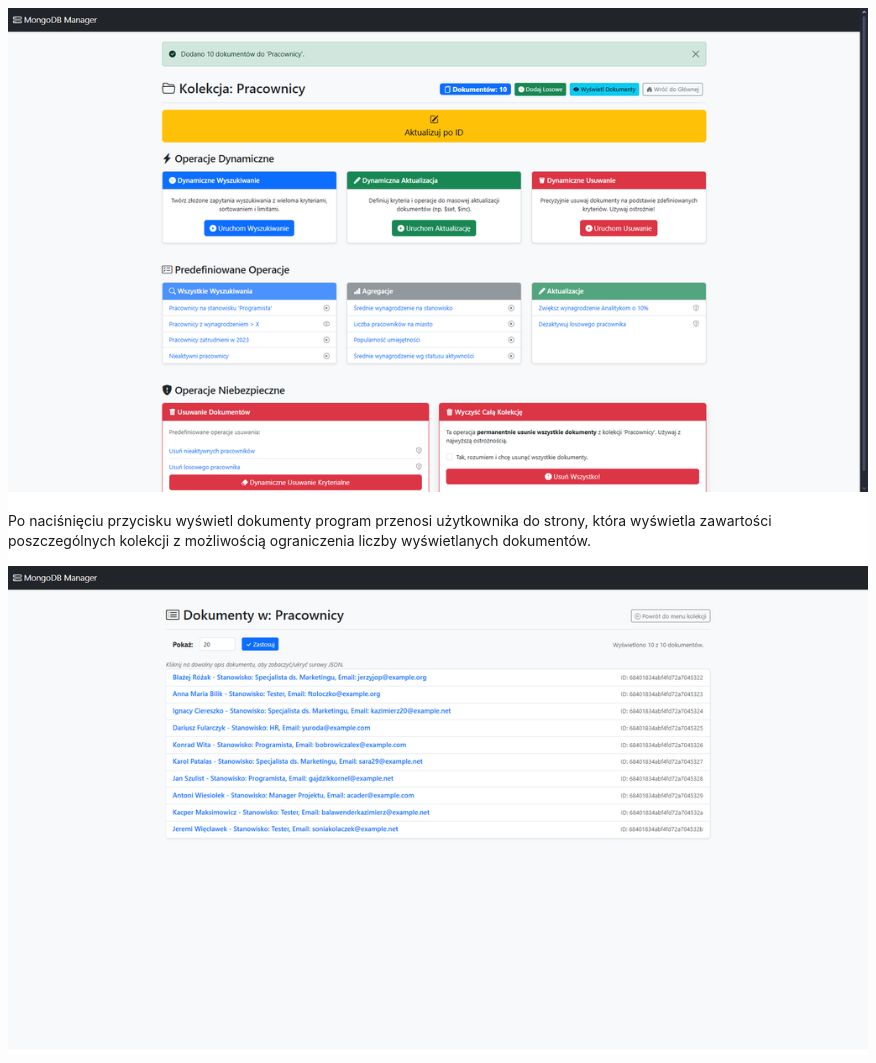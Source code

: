 ![alt text](image-31.png)

Po naciśnięciu przycisku wyświetl dokumenty program przenosi użytkownika do strony, która wyświetla zawartości poszczególnych kolekcji z możliwością ograniczenia liczby
wyświetlanych dokumentów.

![alt text](image-32.png)
